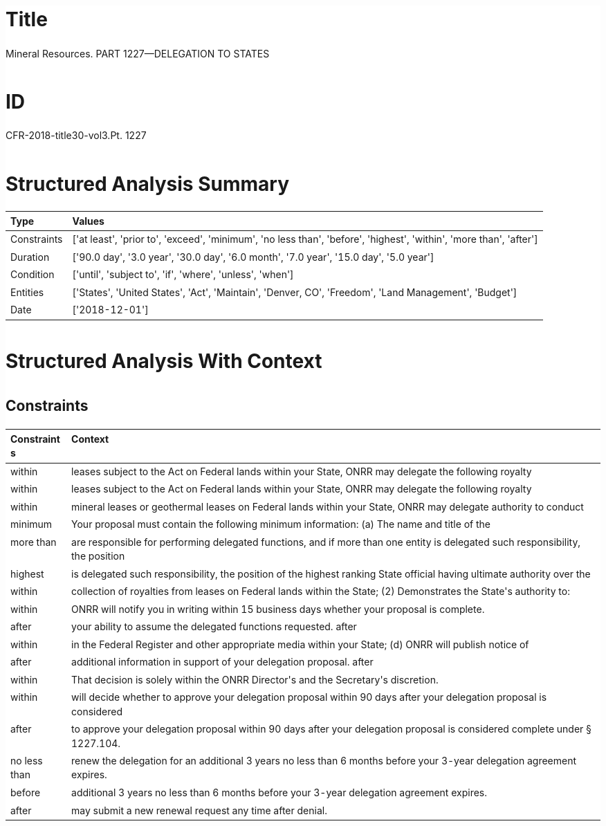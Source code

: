 # Title

 Mineral Resources. PART 1227—DELEGATION TO STATES


# ID

 CFR-2018-title30-vol3.Pt. 1227


# Structured Analysis Summary

| Type        | Values                                                                                                             |
|:------------|:-------------------------------------------------------------------------------------------------------------------|
| Constraints | ['at least', 'prior to', 'exceed', 'minimum', 'no less than', 'before', 'highest', 'within', 'more than', 'after'] |
| Duration    | ['90.0 day', '3.0 year', '30.0 day', '6.0 month', '7.0 year', '15.0 day', '5.0 year']                              |
| Condition   | ['until', 'subject to', 'if', 'where', 'unless', 'when']                                                           |
| Entities    | ['States', 'United States', 'Act', 'Maintain', 'Denver, CO', 'Freedom', 'Land Management', 'Budget']               |
| Date        | ['2018-12-01']                                                                                                     |


# Structured Analysis With Context

 


## Constraints

| Constraints   | Context                                                                                                                                              |
|:--------------|:-----------------------------------------------------------------------------------------------------------------------------------------------------|
| within        | leases subject to the Act on Federal lands within your State, ONRR may delegate the following royalty                                                |
| within        | leases subject to the Act on Federal lands within your State, ONRR may delegate the following royalty                                                |
| within        | mineral leases or geothermal leases on Federal lands within your State, ONRR may delegate authority to conduct                                       |
| minimum       | Your proposal must contain the following  minimum information: (a) The name and title of the                                                         |
| more than     | are responsible for performing delegated functions, and if more than one entity is delegated such responsibility, the position                       |
| highest       | is delegated such responsibility, the position of the highest ranking State official having ultimate authority over the                              |
| within        | collection of royalties from leases on Federal lands within the State; (2) Demonstrates the State's authority to:                                    |
| within        | ONRR will notify you in writing  within  15 business days whether your proposal is complete.                                                         |
| after         | your ability to assume the delegated functions requested. after                                                                                      |
| within        | in the Federal Register and other appropriate media within your State; (d) ONRR will publish notice of                                               |
| after         | additional information in support of your delegation proposal. after                                                                                 |
| within        | That decision is solely  within  the ONRR Director's and the Secretary's discretion.                                                                 |
| within        | will decide whether to approve your delegation proposal within 90 days after your delegation proposal is considered                                  |
| after         | to approve your delegation proposal within 90 days after  your delegation proposal is considered complete under &#167;&#8201;1227.104.               |
| no less than  | renew the delegation for an additional 3 years no less than  6 months before your 3-year delegation agreement expires.                               |
| before        | additional 3 years no less than 6 months before  your 3-year delegation agreement expires.                                                           |
| after         | may submit a new renewal request any time after  denial.                                                                                             |
